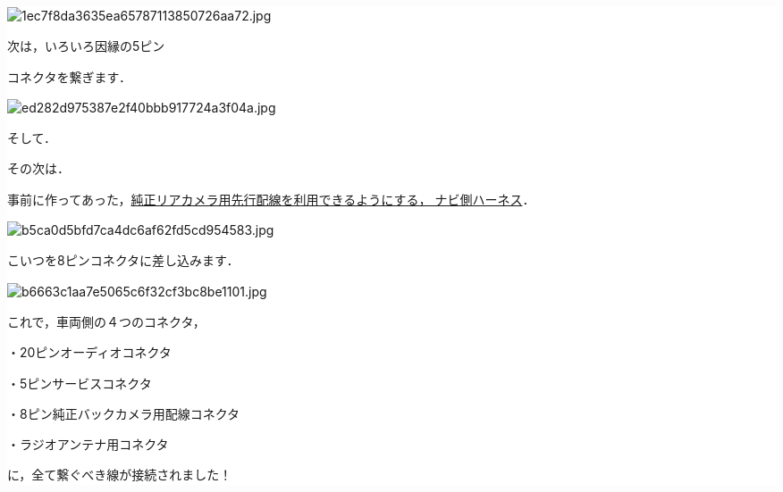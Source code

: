 


![1ec7f8da3635ea65787113850726aa72.jpg](images/1ec7f8da3635ea65787113850726aa72.jpg)




次は，いろいろ因縁の5ピン


コネクタを繋ぎます．




![ed282d975387e2f40bbb917724a3f04a.jpg](images/ed282d975387e2f40bbb917724a3f04a.jpg)







そして．


その次は．


事前に作ってあった，[純正リアカメラ用先行配線を利用できるようにする，
ナビ側ハーネス](e0ec12572486bf2ce78094e14c23332d5.md)．




![b5ca0d5bfd7ca4dc6af62fd5cd954583.jpg](images/b5ca0d5bfd7ca4dc6af62fd5cd954583.jpg)




こいつを8ピンコネクタに差し込みます．




![b6663c1aa7e5065c6f32cf3bc8be1101.jpg](images/b6663c1aa7e5065c6f32cf3bc8be1101.jpg)







これで，車両側の４つのコネクタ，


・20ピンオーディオコネクタ


・5ピンサービスコネクタ


・8ピン純正バックカメラ用配線コネクタ


・ラジオアンテナ用コネクタ


に，全て繋ぐべき線が接続されました！



